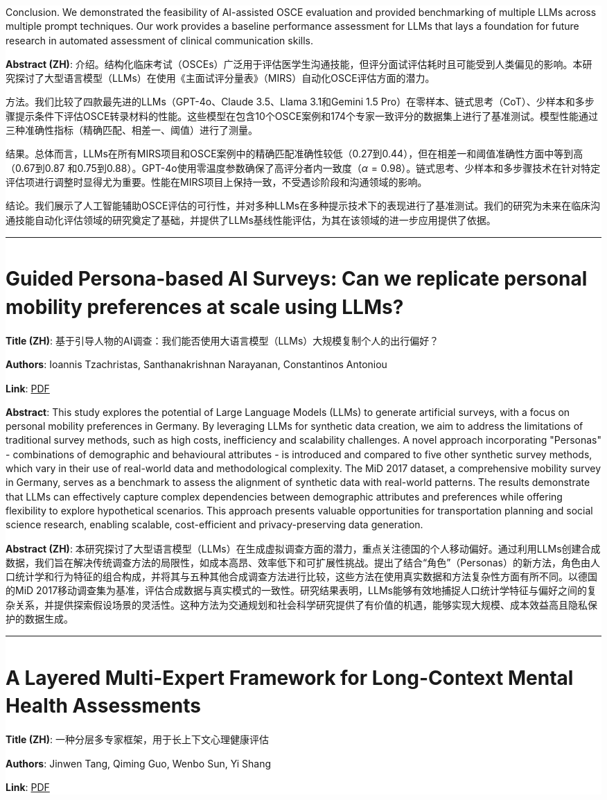 Conclusion. We demonstrated the feasibility of AI-assisted OSCE evaluation and provided benchmarking of multiple LLMs across multiple prompt techniques. Our work provides a baseline performance assessment for LLMs that lays a foundation for future research in automated assessment of clinical communication skills. 

**Abstract (ZH)**: 介绍。结构化临床考试（OSCEs）广泛用于评估医学生沟通技能，但评分面试评估耗时且可能受到人类偏见的影响。本研究探讨了大型语言模型（LLMs）在使用《主面试评分量表》（MIRS）自动化OSCE评估方面的潜力。

方法。我们比较了四款最先进的LLMs（GPT-4o、Claude 3.5、Llama 3.1和Gemini 1.5 Pro）在零样本、链式思考（CoT）、少样本和多步骤提示条件下评估OSCE转录材料的性能。这些模型在包含10个OSCE案例和174个专家一致评分的数据集上进行了基准测试。模型性能通过三种准确性指标（精确匹配、相差一、阈值）进行了测量。

结果。总体而言，LLMs在所有MIRS项目和OSCE案例中的精确匹配准确性较低（0.27到0.44），但在相差一和阈值准确性方面中等到高（0.67到0.87 和0.75到0.88）。GPT-4o使用零温度参数确保了高评分者内一致度（$\alpha = 0.98$）。链式思考、少样本和多步骤技术在针对特定评估项进行调整时显得尤为重要。性能在MIRS项目上保持一致，不受遇诊阶段和沟通领域的影响。

结论。我们展示了人工智能辅助OSCE评估的可行性，并对多种LLMs在多种提示技术下的表现进行了基准测试。我们的研究为未来在临床沟通技能自动化评估领域的研究奠定了基础，并提供了LLMs基线性能评估，为其在该领域的进一步应用提供了依据。 

---
# Guided Persona-based AI Surveys: Can we replicate personal mobility preferences at scale using LLMs? 

**Title (ZH)**: 基于引导人物的AI调查：我们能否使用大语言模型（LLMs）大规模复制个人的出行偏好？ 

**Authors**: Ioannis Tzachristas, Santhanakrishnan Narayanan, Constantinos Antoniou  

**Link**: [PDF](https://arxiv.org/pdf/2501.13955)  

**Abstract**: This study explores the potential of Large Language Models (LLMs) to generate artificial surveys, with a focus on personal mobility preferences in Germany. By leveraging LLMs for synthetic data creation, we aim to address the limitations of traditional survey methods, such as high costs, inefficiency and scalability challenges. A novel approach incorporating "Personas" - combinations of demographic and behavioural attributes - is introduced and compared to five other synthetic survey methods, which vary in their use of real-world data and methodological complexity. The MiD 2017 dataset, a comprehensive mobility survey in Germany, serves as a benchmark to assess the alignment of synthetic data with real-world patterns. The results demonstrate that LLMs can effectively capture complex dependencies between demographic attributes and preferences while offering flexibility to explore hypothetical scenarios. This approach presents valuable opportunities for transportation planning and social science research, enabling scalable, cost-efficient and privacy-preserving data generation. 

**Abstract (ZH)**: 本研究探讨了大型语言模型（LLMs）在生成虚拟调查方面的潜力，重点关注德国的个人移动偏好。通过利用LLMs创建合成数据，我们旨在解决传统调查方法的局限性，如成本高昂、效率低下和可扩展性挑战。提出了结合“角色”（Personas）的新方法，角色由人口统计学和行为特征的组合构成，并将其与五种其他合成调查方法进行比较，这些方法在使用真实数据和方法复杂性方面有所不同。以德国的MiD 2017移动调查集为基准，评估合成数据与真实模式的一致性。研究结果表明，LLMs能够有效地捕捉人口统计学特征与偏好之间的复杂关系，并提供探索假设场景的灵活性。这种方法为交通规划和社会科学研究提供了有价值的机遇，能够实现大规模、成本效益高且隐私保护的数据生成。 

---
# A Layered Multi-Expert Framework for Long-Context Mental Health Assessments 

**Title (ZH)**: 一种分层多专家框架，用于长上下文心理健康评估 

**Authors**: Jinwen Tang, Qiming Guo, Wenbo Sun, Yi Shang  

**Link**: [PDF](https://arxiv.org/pdf/2501.13951)  
